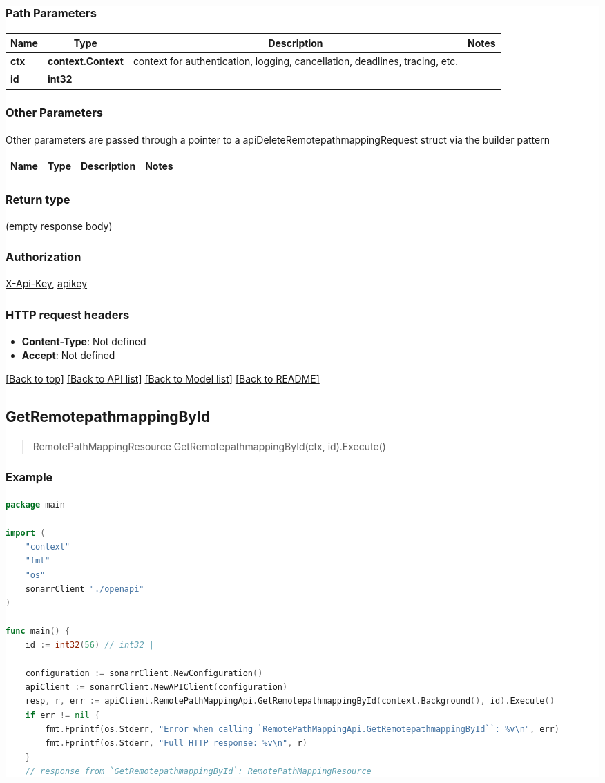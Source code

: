 ### Path Parameters


Name | Type | Description  | Notes
------------- | ------------- | ------------- | -------------
**ctx** | **context.Context** | context for authentication, logging, cancellation, deadlines, tracing, etc.
**id** | **int32** |  | 

### Other Parameters

Other parameters are passed through a pointer to a apiDeleteRemotepathmappingRequest struct via the builder pattern


Name | Type | Description  | Notes
------------- | ------------- | ------------- | -------------


### Return type

 (empty response body)

### Authorization

[X-Api-Key](../README.md#X-Api-Key), [apikey](../README.md#apikey)

### HTTP request headers

- **Content-Type**: Not defined
- **Accept**: Not defined

[[Back to top]](#) [[Back to API list]](../README.md#documentation-for-api-endpoints)
[[Back to Model list]](../README.md#documentation-for-models)
[[Back to README]](../README.md)


## GetRemotepathmappingById

> RemotePathMappingResource GetRemotepathmappingById(ctx, id).Execute()



### Example

```go
package main

import (
    "context"
    "fmt"
    "os"
    sonarrClient "./openapi"
)

func main() {
    id := int32(56) // int32 | 

    configuration := sonarrClient.NewConfiguration()
    apiClient := sonarrClient.NewAPIClient(configuration)
    resp, r, err := apiClient.RemotePathMappingApi.GetRemotepathmappingById(context.Background(), id).Execute()
    if err != nil {
        fmt.Fprintf(os.Stderr, "Error when calling `RemotePathMappingApi.GetRemotepathmappingById``: %v\n", err)
        fmt.Fprintf(os.Stderr, "Full HTTP response: %v\n", r)
    }
    // response from `GetRemotepathmappingById`: RemotePathMappingResource
```